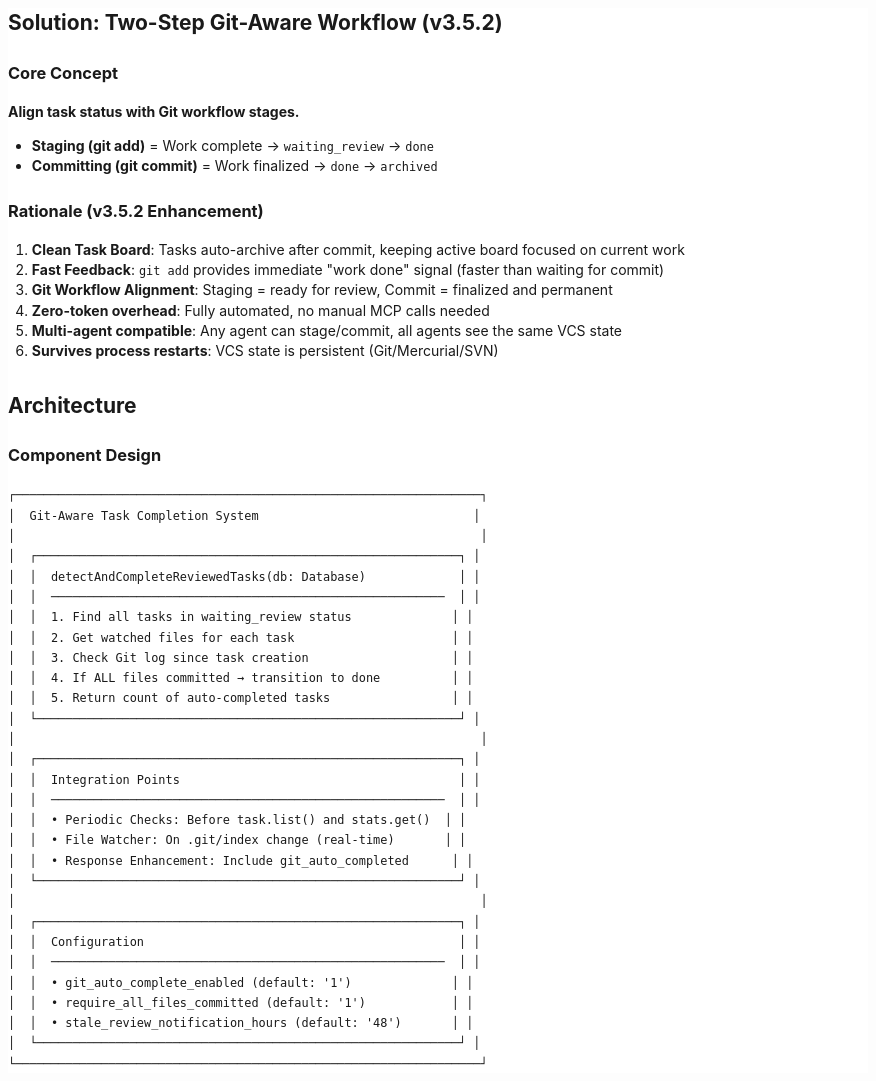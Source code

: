 ## Solution: Two-Step Git-Aware Workflow (v3.5.2)

### Core Concept

**Align task status with Git workflow stages.**

- **Staging (git add)** = Work complete → `waiting_review` → `done`
- **Committing (git commit)** = Work finalized → `done` → `archived`

### Rationale (v3.5.2 Enhancement)

1. **Clean Task Board**: Tasks auto-archive after commit, keeping active board focused on current work
2. **Fast Feedback**: `git add` provides immediate "work done" signal (faster than waiting for commit)
3. **Git Workflow Alignment**: Staging = ready for review, Commit = finalized and permanent
4. **Zero-token overhead**: Fully automated, no manual MCP calls needed
5. **Multi-agent compatible**: Any agent can stage/commit, all agents see the same VCS state
6. **Survives process restarts**: VCS state is persistent (Git/Mercurial/SVN)

## Architecture

### Component Design

```
┌─────────────────────────────────────────────────────────────────┐
│  Git-Aware Task Completion System                              │
│                                                                 │
│  ┌───────────────────────────────────────────────────────────┐ │
│  │  detectAndCompleteReviewedTasks(db: Database)             │ │
│  │  ───────────────────────────────────────────────────────  │ │
│  │  1. Find all tasks in waiting_review status              │ │
│  │  2. Get watched files for each task                      │ │
│  │  3. Check Git log since task creation                    │ │
│  │  4. If ALL files committed → transition to done          │ │
│  │  5. Return count of auto-completed tasks                 │ │
│  └───────────────────────────────────────────────────────────┘ │
│                                                                 │
│  ┌───────────────────────────────────────────────────────────┐ │
│  │  Integration Points                                       │ │
│  │  ───────────────────────────────────────────────────────  │ │
│  │  • Periodic Checks: Before task.list() and stats.get()  │ │
│  │  • File Watcher: On .git/index change (real-time)       │ │
│  │  • Response Enhancement: Include git_auto_completed      │ │
│  └───────────────────────────────────────────────────────────┘ │
│                                                                 │
│  ┌───────────────────────────────────────────────────────────┐ │
│  │  Configuration                                            │ │
│  │  ───────────────────────────────────────────────────────  │ │
│  │  • git_auto_complete_enabled (default: '1')              │ │
│  │  • require_all_files_committed (default: '1')            │ │
│  │  • stale_review_notification_hours (default: '48')       │ │
│  └───────────────────────────────────────────────────────────┘ │
└─────────────────────────────────────────────────────────────────┘
```
